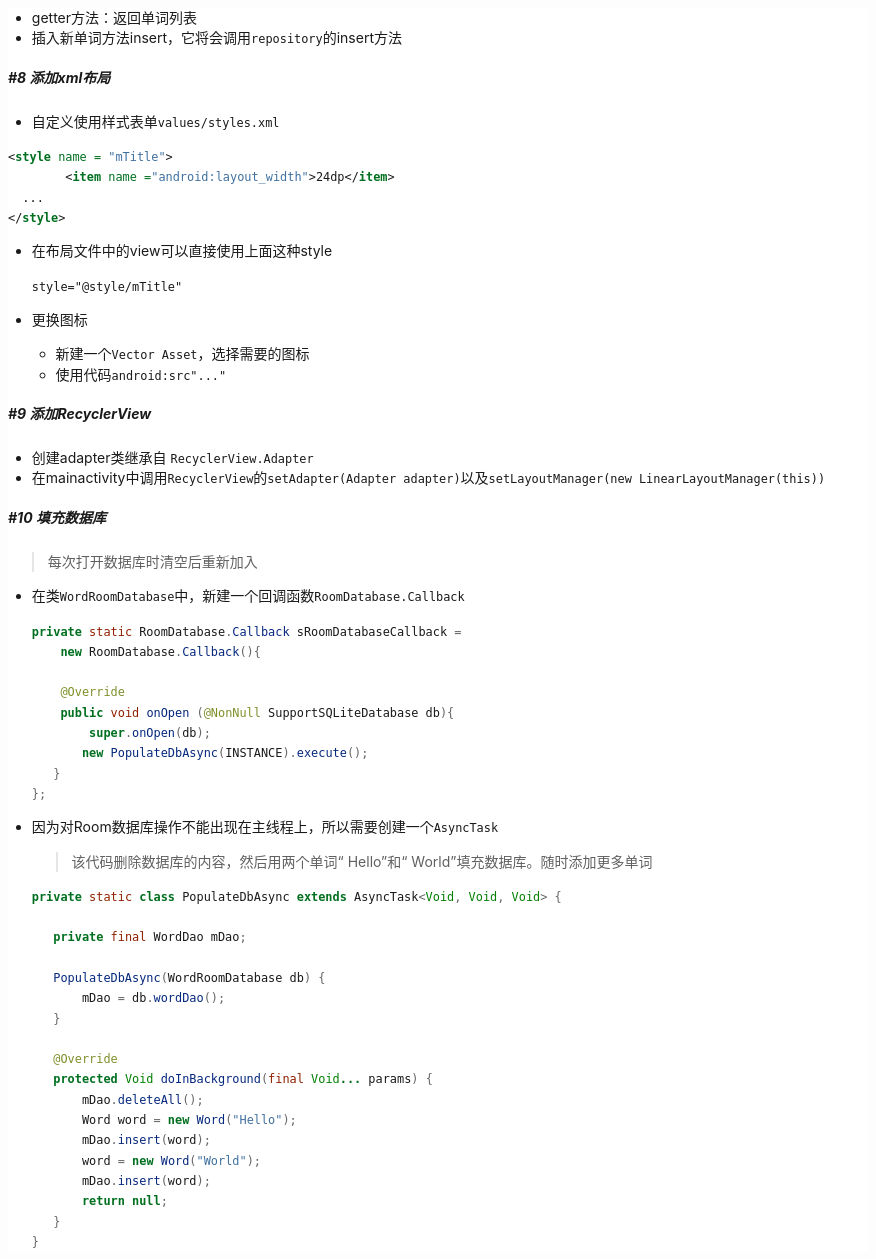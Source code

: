 - getter方法：返回单词列表
- 插入新单词方法insert，它将会调用`repository`的insert方法

##### #8 添加xml布局

- 自定义使用样式表单`values/styles.xml`

```xml
<style name = "mTitle">
		<item name ="android:layout_width">24dp</item>
  ...
</style>
```

- 在布局文件中的view可以直接使用上面这种style

  `style="@style/mTitle"`

- 更换图标

  - 新建一个`Vector Asset`，选择需要的图标
  - 使用代码`android:src"..."`

##### #9 添加RecyclerView

- 创建adapter类继承自 `RecyclerView.Adapter`
- 在mainactivity中调用`RecyclerView`的`setAdapter(Adapter adapter)`以及`setLayoutManager(new LinearLayoutManager(this))`

##### #10 填充数据库

> 每次打开数据库时清空后重新加入

- 在类`WordRoomDatabase`中，新建一个回调函数`RoomDatabase.Callback`

  ```java
  private static RoomDatabase.Callback sRoomDatabaseCallback = 
      new RoomDatabase.Callback(){
  
      @Override
      public void onOpen (@NonNull SupportSQLiteDatabase db){
          super.onOpen(db);
         new PopulateDbAsync(INSTANCE).execute();
     }
  };
  ```

- 因为对Room数据库操作不能出现在主线程上，所以需要创建一个`AsyncTask`

  > 该代码删除数据库的内容，然后用两个单词“ Hello”和“ World”填充数据库。随时添加更多单词

  ```java
  private static class PopulateDbAsync extends AsyncTask<Void, Void, Void> {
  
     private final WordDao mDao;
  
     PopulateDbAsync(WordRoomDatabase db) {
         mDao = db.wordDao();
     }
  
     @Override
     protected Void doInBackground(final Void... params) {
         mDao.deleteAll();
         Word word = new Word("Hello");
         mDao.insert(word);
         word = new Word("World");
         mDao.insert(word);
         return null;
     }
  }
  ```